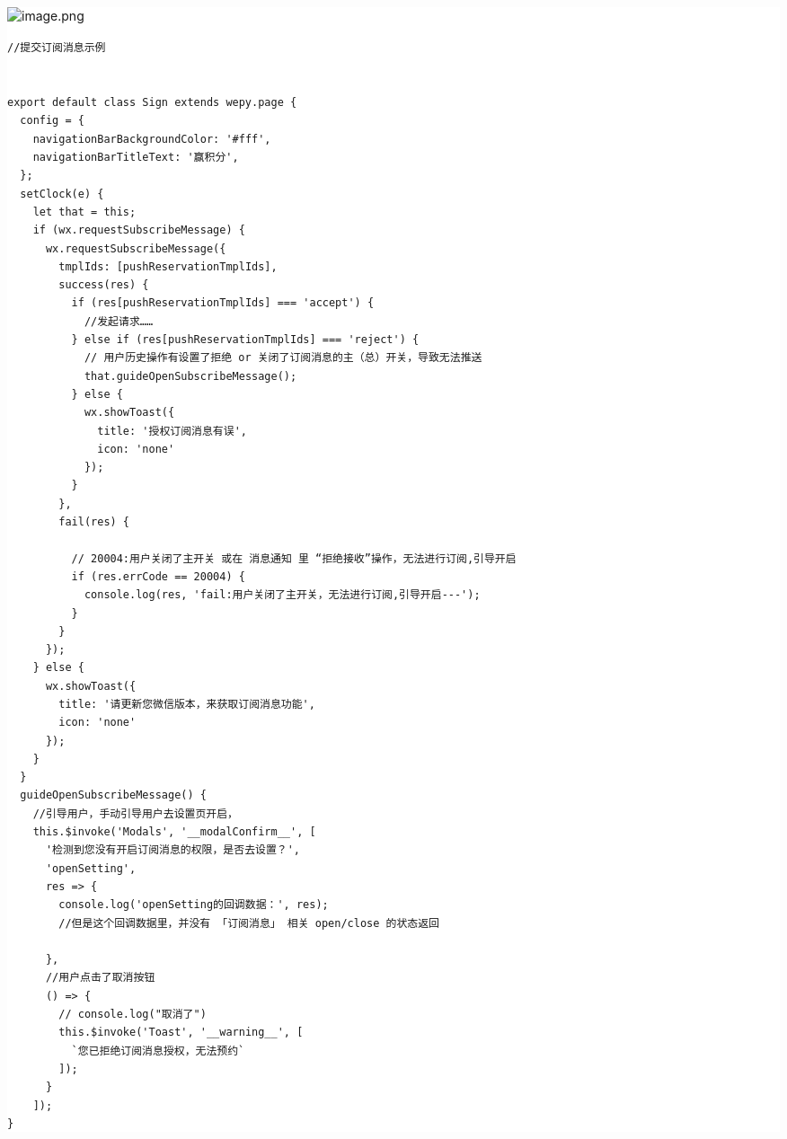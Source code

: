 <img referrerpolicy="no-referrer" data-src="/img/bVbDP8D" src="https://cdn.segmentfault.com/v-5e67172c/global/img/squares.svg" alt="image.png" title="image.png">

```
//提交订阅消息示例


export default class Sign extends wepy.page {
  config = {
    navigationBarBackgroundColor: '#fff',
    navigationBarTitleText: '赢积分',
  };
  setClock(e) {
    let that = this;
    if (wx.requestSubscribeMessage) {
      wx.requestSubscribeMessage({
        tmplIds: [pushReservationTmplIds],
        success(res) {
          if (res[pushReservationTmplIds] === 'accept') {
            //发起请求……
          } else if (res[pushReservationTmplIds] === 'reject') {
            // 用户历史操作有设置了拒绝 or 关闭了订阅消息的主（总）开关，导致无法推送
            that.guideOpenSubscribeMessage();
          } else {
            wx.showToast({
              title: '授权订阅消息有误',
              icon: 'none'
            });
          }
        },
        fail(res) {

          // 20004:用户关闭了主开关 或在 消息通知 里 “拒绝接收”操作，无法进行订阅,引导开启
          if (res.errCode == 20004) {
            console.log(res, 'fail:用户关闭了主开关，无法进行订阅,引导开启---');
          }
        }
      });
    } else {
      wx.showToast({
        title: '请更新您微信版本，来获取订阅消息功能',
        icon: 'none'
      });
    }
  }
  guideOpenSubscribeMessage() {
    //引导用户，手动引导用户去设置页开启，
    this.$invoke('Modals', '__modalConfirm__', [
      '检测到您没有开启订阅消息的权限，是否去设置？',
      'openSetting',
      res => {
        console.log('openSetting的回调数据：', res);
        //但是这个回调数据里，并没有 「订阅消息」 相关 open/close 的状态返回

      },
      //用户点击了取消按钮
      () => {
        // console.log("取消了")
        this.$invoke('Toast', '__warning__', [
          `您已拒绝订阅消息授权，无法预约`
        ]);
      }
    ]);
}
```